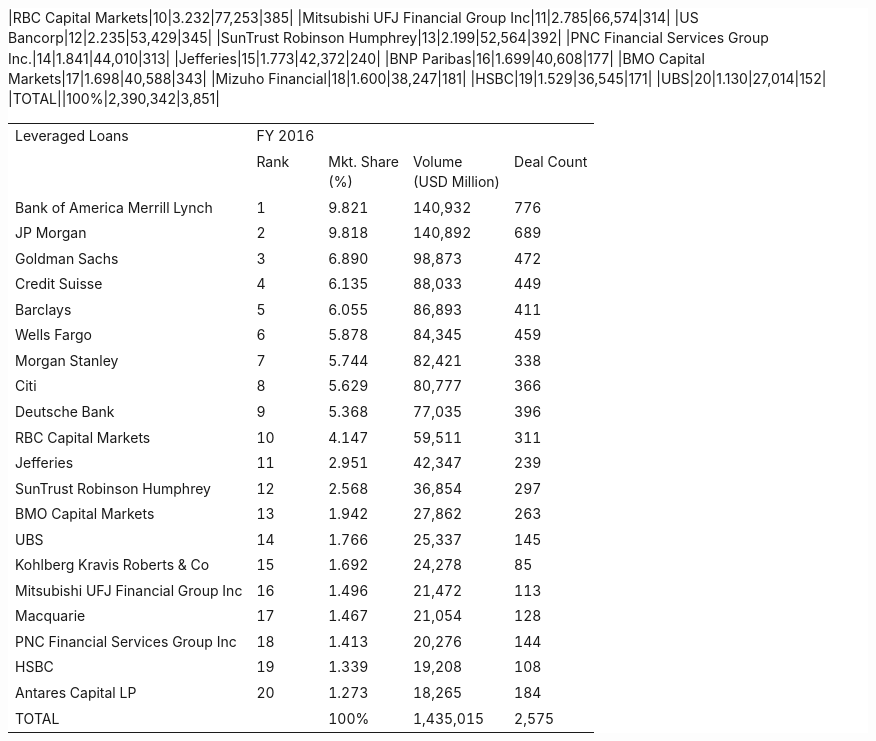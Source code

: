 |RBC Capital Markets|10|3.232|77,253|385|
|Mitsubishi UFJ Financial Group Inc|11|2.785|66,574|314|
|US Bancorp|12|2.235|53,429|345|
|SunTrust Robinson Humphrey|13|2.199|52,564|392|
|PNC Financial Services Group Inc.|14|1.841|44,010|313|
|Jefferies|15|1.773|42,372|240|
|BNP Paribas|16|1.699|40,608|177|
|BMO Capital Markets|17|1.698|40,588|343|
|Mizuho Financial|18|1.600|38,247|181|
|HSBC|19|1.529|36,545|171|
|UBS|20|1.130|27,014|152|
|TOTAL||100%|2,390,342|3,851|

|   |   |   |   |   |
|---|---|---|---|---|
|Leveraged Loans|FY 2016||||
||Rank|Mkt. Share  <br>(%)|Volume  <br>(USD Million)|Deal Count|
|Bank of America Merrill Lynch|1|9.821|140,932|776|
|JP Morgan|2|9.818|140,892|689|
|Goldman Sachs|3|6.890|98,873|472|
|Credit Suisse|4|6.135|88,033|449|
|Barclays|5|6.055|86,893|411|
|Wells Fargo|6|5.878|84,345|459|
|Morgan Stanley|7|5.744|82,421|338|
|Citi|8|5.629|80,777|366|
|Deutsche Bank|9|5.368|77,035|396|
|RBC Capital Markets|10|4.147|59,511|311|
|Jefferies|11|2.951|42,347|239|
|SunTrust Robinson Humphrey|12|2.568|36,854|297|
|BMO Capital Markets|13|1.942|27,862|263|
|UBS|14|1.766|25,337|145|
|Kohlberg Kravis Roberts & Co|15|1.692|24,278|85|
|Mitsubishi UFJ Financial Group Inc|16|1.496|21,472|113|
|Macquarie|17|1.467|21,054|128|
|PNC Financial Services Group Inc|18|1.413|20,276|144|
|HSBC|19|1.339|19,208|108|
|Antares Capital LP|20|1.273|18,265|184|
|TOTAL||100%|1,435,015|2,575|
